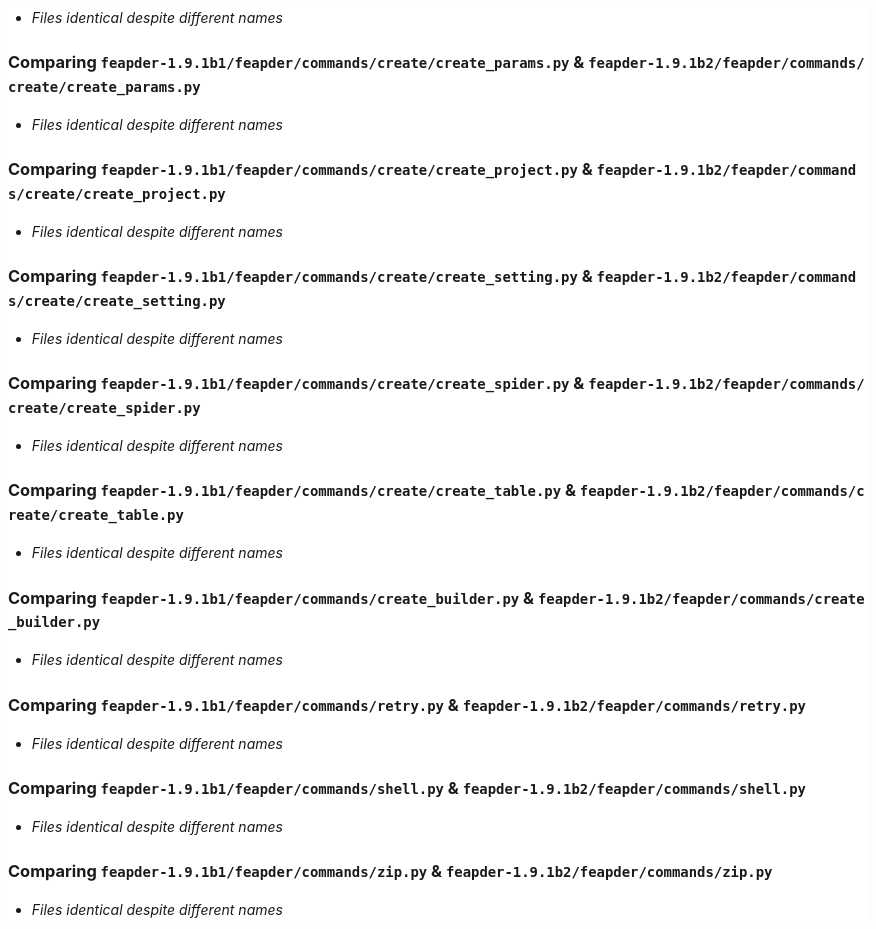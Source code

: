 * *Files identical despite different names*

### Comparing `feapder-1.9.1b1/feapder/commands/create/create_params.py` & `feapder-1.9.1b2/feapder/commands/create/create_params.py`

 * *Files identical despite different names*

### Comparing `feapder-1.9.1b1/feapder/commands/create/create_project.py` & `feapder-1.9.1b2/feapder/commands/create/create_project.py`

 * *Files identical despite different names*

### Comparing `feapder-1.9.1b1/feapder/commands/create/create_setting.py` & `feapder-1.9.1b2/feapder/commands/create/create_setting.py`

 * *Files identical despite different names*

### Comparing `feapder-1.9.1b1/feapder/commands/create/create_spider.py` & `feapder-1.9.1b2/feapder/commands/create/create_spider.py`

 * *Files identical despite different names*

### Comparing `feapder-1.9.1b1/feapder/commands/create/create_table.py` & `feapder-1.9.1b2/feapder/commands/create/create_table.py`

 * *Files identical despite different names*

### Comparing `feapder-1.9.1b1/feapder/commands/create_builder.py` & `feapder-1.9.1b2/feapder/commands/create_builder.py`

 * *Files identical despite different names*

### Comparing `feapder-1.9.1b1/feapder/commands/retry.py` & `feapder-1.9.1b2/feapder/commands/retry.py`

 * *Files identical despite different names*

### Comparing `feapder-1.9.1b1/feapder/commands/shell.py` & `feapder-1.9.1b2/feapder/commands/shell.py`

 * *Files identical despite different names*

### Comparing `feapder-1.9.1b1/feapder/commands/zip.py` & `feapder-1.9.1b2/feapder/commands/zip.py`

 * *Files identical despite different names*
